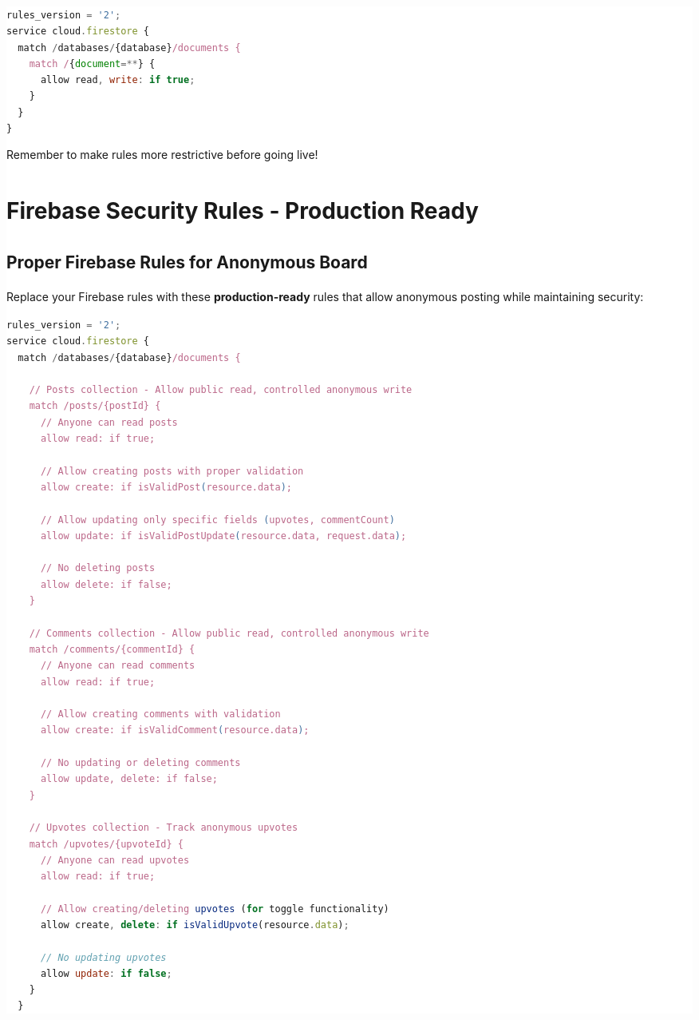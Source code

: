 ```javascript
rules_version = '2';
service cloud.firestore {
  match /databases/{database}/documents {
    match /{document=**} {
      allow read, write: if true;
    }
  }
}
```

Remember to make rules more restrictive before going live!

# Firebase Security Rules - Production Ready

## Proper Firebase Rules for Anonymous Board

Replace your Firebase rules with these **production-ready** rules that allow anonymous posting while maintaining security:

```javascript
rules_version = '2';
service cloud.firestore {
  match /databases/{database}/documents {
    
    // Posts collection - Allow public read, controlled anonymous write
    match /posts/{postId} {
      // Anyone can read posts
      allow read: if true;
      
      // Allow creating posts with proper validation
      allow create: if isValidPost(resource.data);
      
      // Allow updating only specific fields (upvotes, commentCount)
      allow update: if isValidPostUpdate(resource.data, request.data);
      
      // No deleting posts
      allow delete: if false;
    }
    
    // Comments collection - Allow public read, controlled anonymous write
    match /comments/{commentId} {
      // Anyone can read comments
      allow read: if true;
      
      // Allow creating comments with validation
      allow create: if isValidComment(resource.data);
      
      // No updating or deleting comments
      allow update, delete: if false;
    }
    
    // Upvotes collection - Track anonymous upvotes
    match /upvotes/{upvoteId} {
      // Anyone can read upvotes
      allow read: if true;
      
      // Allow creating/deleting upvotes (for toggle functionality)
      allow create, delete: if isValidUpvote(resource.data);
      
      // No updating upvotes
      allow update: if false;
    }
  }
```